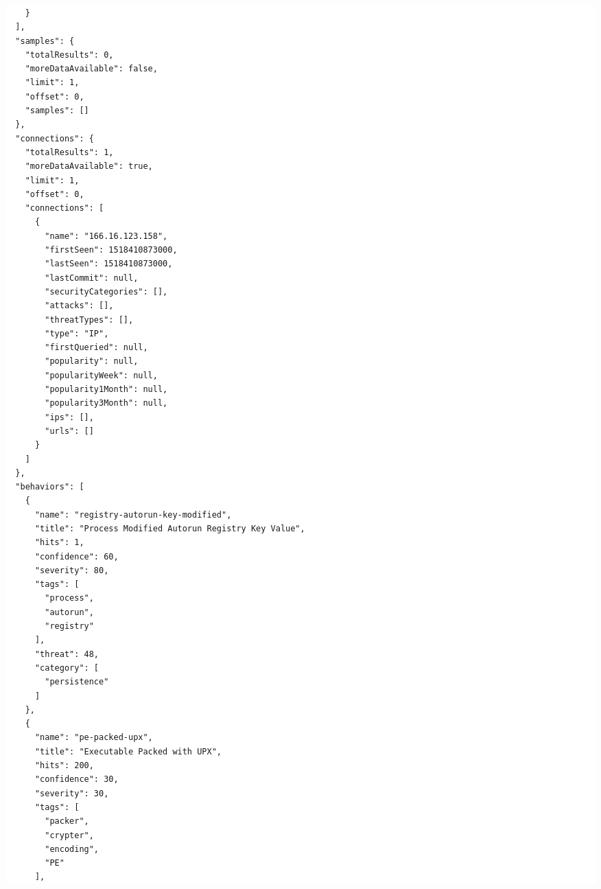 ```
    }
  ],
  "samples": {
    "totalResults": 0,
    "moreDataAvailable": false,
    "limit": 1,
    "offset": 0,
    "samples": []
  },
  "connections": {
    "totalResults": 1,
    "moreDataAvailable": true,
    "limit": 1,
    "offset": 0,
    "connections": [
      {
        "name": "166.16.123.158",
        "firstSeen": 1518410873000,
        "lastSeen": 1518410873000,
        "lastCommit": null,
        "securityCategories": [],
        "attacks": [],
        "threatTypes": [],
        "type": "IP",
        "firstQueried": null,
        "popularity": null,
        "popularityWeek": null,
        "popularity1Month": null,
        "popularity3Month": null,
        "ips": [],
        "urls": []
      }
    ]
  },
  "behaviors": [
    {
      "name": "registry-autorun-key-modified",
      "title": "Process Modified Autorun Registry Key Value",
      "hits": 1,
      "confidence": 60,
      "severity": 80,
      "tags": [
        "process",
        "autorun",
        "registry"
      ],
      "threat": 48,
      "category": [
        "persistence"
      ]
    },
    {
      "name": "pe-packed-upx",
      "title": "Executable Packed with UPX",
      "hits": 200,
      "confidence": 30,
      "severity": 30,
      "tags": [
        "packer",
        "crypter",
        "encoding",
        "PE"
      ],
```